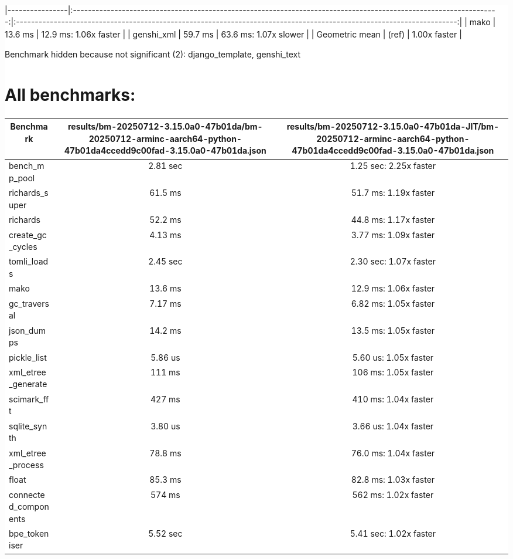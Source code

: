 |----------------|:-----------------------------------------------------------------------------------------------------------------:|:---------------------------------------------------------------------------------------------------------------------:|
| mako           | 13.6 ms                                                                                                           | 12.9 ms: 1.06x faster                                                                                                 |
| genshi_xml     | 59.7 ms                                                                                                           | 63.6 ms: 1.07x slower                                                                                                 |
| Geometric mean | (ref)                                                                                                             | 1.00x faster                                                                                                          |

Benchmark hidden because not significant (2): django_template, genshi_text

All benchmarks:
===============

| Benchmark                  | results/bm-20250712-3.15.0a0-47b01da/bm-20250712-arminc-aarch64-python-47b01da4ccedd9c00fad-3.15.0a0-47b01da.json | results/bm-20250712-3.15.0a0-47b01da-JIT/bm-20250712-arminc-aarch64-python-47b01da4ccedd9c00fad-3.15.0a0-47b01da.json |
|----------------------------|:-----------------------------------------------------------------------------------------------------------------:|:---------------------------------------------------------------------------------------------------------------------:|
| bench_mp_pool              | 2.81 sec                                                                                                          | 1.25 sec: 2.25x faster                                                                                                |
| richards_super             | 61.5 ms                                                                                                           | 51.7 ms: 1.19x faster                                                                                                 |
| richards                   | 52.2 ms                                                                                                           | 44.8 ms: 1.17x faster                                                                                                 |
| create_gc_cycles           | 4.13 ms                                                                                                           | 3.77 ms: 1.09x faster                                                                                                 |
| tomli_loads                | 2.45 sec                                                                                                          | 2.30 sec: 1.07x faster                                                                                                |
| mako                       | 13.6 ms                                                                                                           | 12.9 ms: 1.06x faster                                                                                                 |
| gc_traversal               | 7.17 ms                                                                                                           | 6.82 ms: 1.05x faster                                                                                                 |
| json_dumps                 | 14.2 ms                                                                                                           | 13.5 ms: 1.05x faster                                                                                                 |
| pickle_list                | 5.86 us                                                                                                           | 5.60 us: 1.05x faster                                                                                                 |
| xml_etree_generate         | 111 ms                                                                                                            | 106 ms: 1.05x faster                                                                                                  |
| scimark_fft                | 427 ms                                                                                                            | 410 ms: 1.04x faster                                                                                                  |
| sqlite_synth               | 3.80 us                                                                                                           | 3.66 us: 1.04x faster                                                                                                 |
| xml_etree_process          | 78.8 ms                                                                                                           | 76.0 ms: 1.04x faster                                                                                                 |
| float                      | 85.3 ms                                                                                                           | 82.8 ms: 1.03x faster                                                                                                 |
| connected_components       | 574 ms                                                                                                            | 562 ms: 1.02x faster                                                                                                  |
| bpe_tokeniser              | 5.52 sec                                                                                                          | 5.41 sec: 1.02x faster                                                                                                |